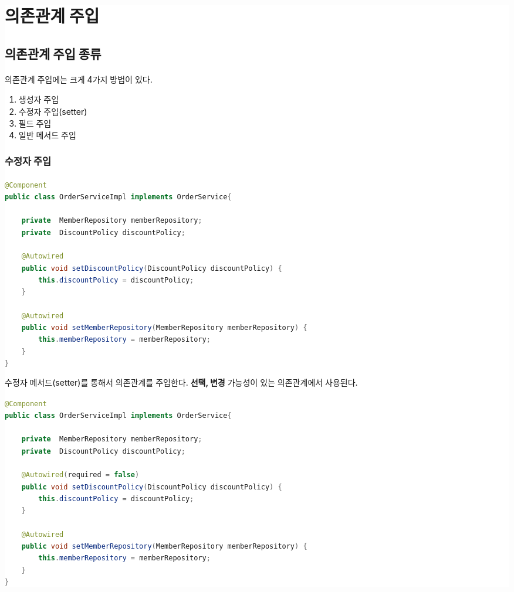 # 의존관계 주입

## 의존관계 주입 종류

의존관계 주입에는 크게 4가지 방법이 있다.

1. 생성자 주입
2. 수정자 주입(setter)
3. 필드 주입
4. 일반 메서드 주입

### 수정자 주입

```java
@Component
public class OrderServiceImpl implements OrderService{
    
    private  MemberRepository memberRepository;
    private  DiscountPolicy discountPolicy;

  	@Autowired
    public void setDiscountPolicy(DiscountPolicy discountPolicy) {
        this.discountPolicy = discountPolicy;
    }
		
  	@Autowired
    public void setMemberRepository(MemberRepository memberRepository) {
        this.memberRepository = memberRepository;
    }
}
```

수정자 메서드(setter)를 통해서 의존관계를 주입한다. **선택, 변경** 가능성이 있는 의존관계에서 사용된다. 

```java
@Component
public class OrderServiceImpl implements OrderService{
    
    private  MemberRepository memberRepository;
    private  DiscountPolicy discountPolicy;

  	@Autowired(required = false)
    public void setDiscountPolicy(DiscountPolicy discountPolicy) {
        this.discountPolicy = discountPolicy;
    }
		
  	@Autowired
    public void setMemberRepository(MemberRepository memberRepository) {
        this.memberRepository = memberRepository;
    }
}
```
